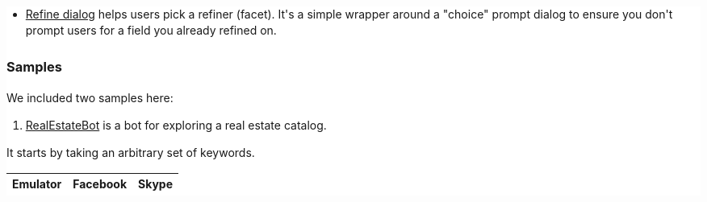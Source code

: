 * [Refine dialog](SearchDialogLibrary/index.js#L155) helps users pick a refiner (facet). It's a simple wrapper around a "choice" prompt dialog to ensure you don't prompt users for a field you already refined on.

### Samples

We included two samples here:

1. [RealEstateBot](RealEstateBot/app.js) is a bot for exploring a real estate catalog.

  It starts by taking an arbitrary set of keywords.
  
  | Emulator | Facebook | Skype |
  |----------|-------|----------|